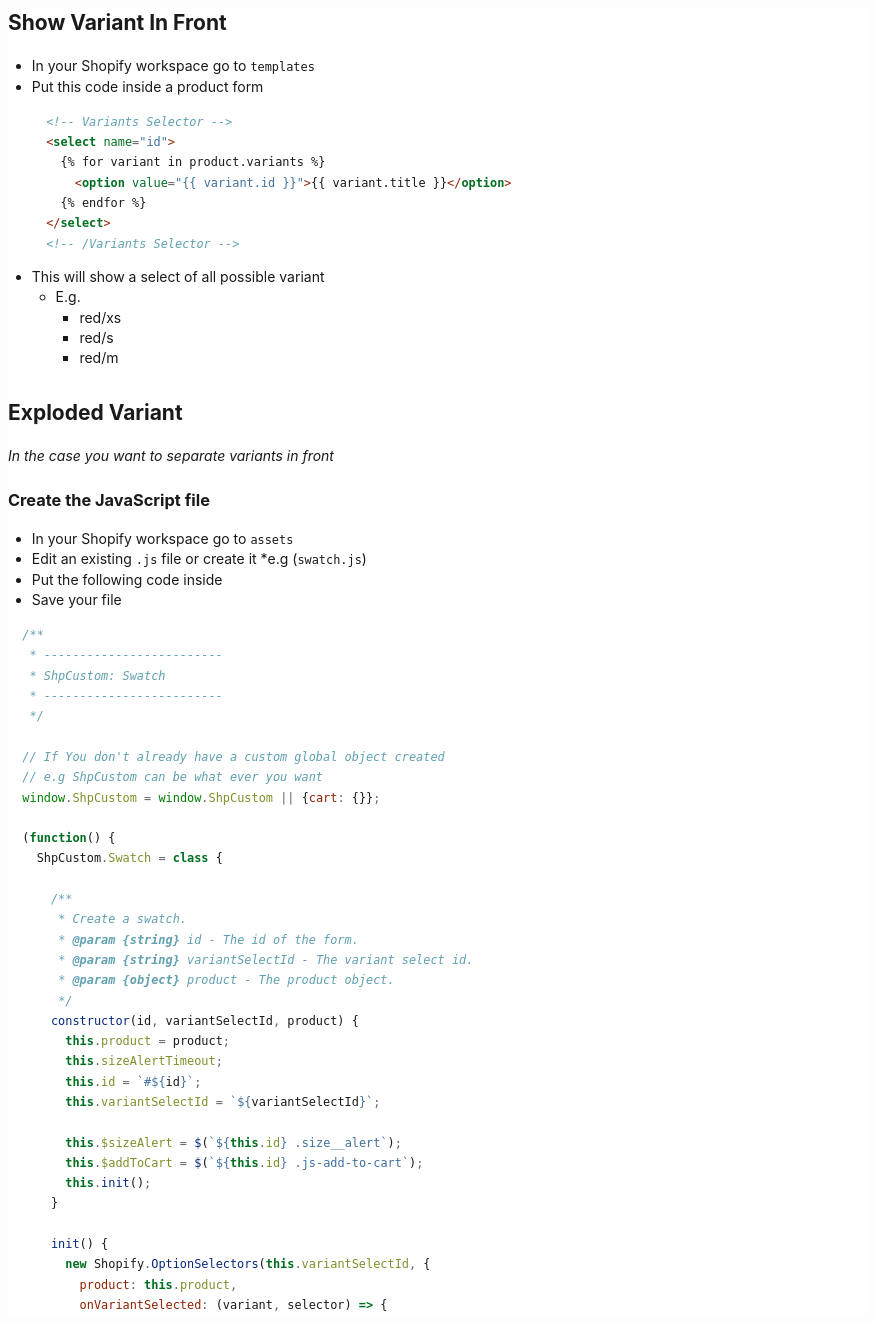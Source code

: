 ## Show Variant In Front
* In your Shopify workspace go to `templates`
* Put this code inside a product form
  ```html
    <!-- Variants Selector -->
    <select name="id">
      {% for variant in product.variants %}
        <option value="{{ variant.id }}">{{ variant.title }}</option>
      {% endfor %}
    </select>
    <!-- /Variants Selector -->
  ```
* This will show a select of all possible variant
  - E.g.
    - red/xs
    - red/s
    - red/m

## Exploded Variant
*In the case you want to separate variants in front*

### Create the JavaScript file

* In your Shopify workspace go to `assets`
* Edit an existing `.js` file or create it *e.g (`swatch.js`)
* Put the following code inside
* Save your file

```javascript
  /**
   * -------------------------
   * ShpCustom: Swatch
   * -------------------------
   */

  // If You don't already have a custom global object created
  // e.g ShpCustom can be what ever you want
  window.ShpCustom = window.ShpCustom || {cart: {}};

  (function() {
    ShpCustom.Swatch = class {

      /**
       * Create a swatch.
       * @param {string} id - The id of the form.
       * @param {string} variantSelectId - The variant select id.
       * @param {object} product - The product object.
       */
      constructor(id, variantSelectId, product) {
        this.product = product;
        this.sizeAlertTimeout;
        this.id = `#${id}`;
        this.variantSelectId = `${variantSelectId}`;

        this.$sizeAlert = $(`${this.id} .size__alert`);
        this.$addToCart = $(`${this.id} .js-add-to-cart`);
        this.init();
      }

      init() {
        new Shopify.OptionSelectors(this.variantSelectId, {
          product: this.product,
          onVariantSelected: (variant, selector) => {
```